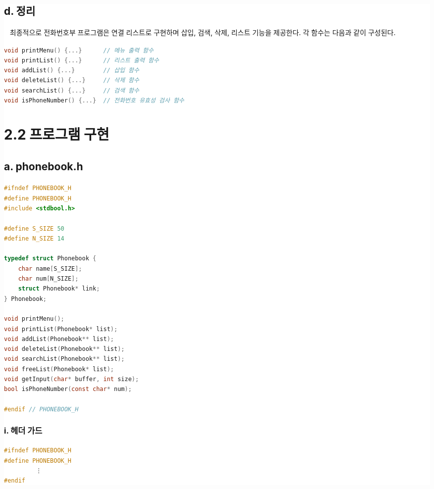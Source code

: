 ## d. 정리

&nbsp;&nbsp; 최종적으로 전화번호부 프로그램은 연결 리스트로 구현하며 삽입, 검색, 삭제, 리스트 기능을 제공한다. 각 함수는 다음과 같이 구성된다.

```c
void printMenu() {...}      // 메뉴 출력 함수
void printList() {...}      // 리스트 출력 함수
void addList() {...}        // 삽입 함수
void deleteList() {...}     // 삭제 함수
void searchList() {...}     // 검색 함수
void isPhoneNumber() {...}  // 전화번호 유효성 검사 함수
```

# 2.2 프로그램 구현

## a. phonebook.h

```c
#ifndef PHONEBOOK_H
#define PHONEBOOK_H
#include <stdbool.h>

#define S_SIZE 50
#define N_SIZE 14

typedef struct Phonebook {
    char name[S_SIZE];
    char num[N_SIZE];
    struct Phonebook* link;
} Phonebook;

void printMenu();
void printList(Phonebook* list);
void addList(Phonebook** list);
void deleteList(Phonebook** list);
void searchList(Phonebook** list);
void freeList(Phonebook* list);
void getInput(char* buffer, int size);
bool isPhoneNumber(const char* num);

#endif // PHONEBOOK_H
```

### i. 헤더 가드

```c
#ifndef PHONEBOOK_H
#define PHONEBOOK_H
         ⋮
#endif
```
